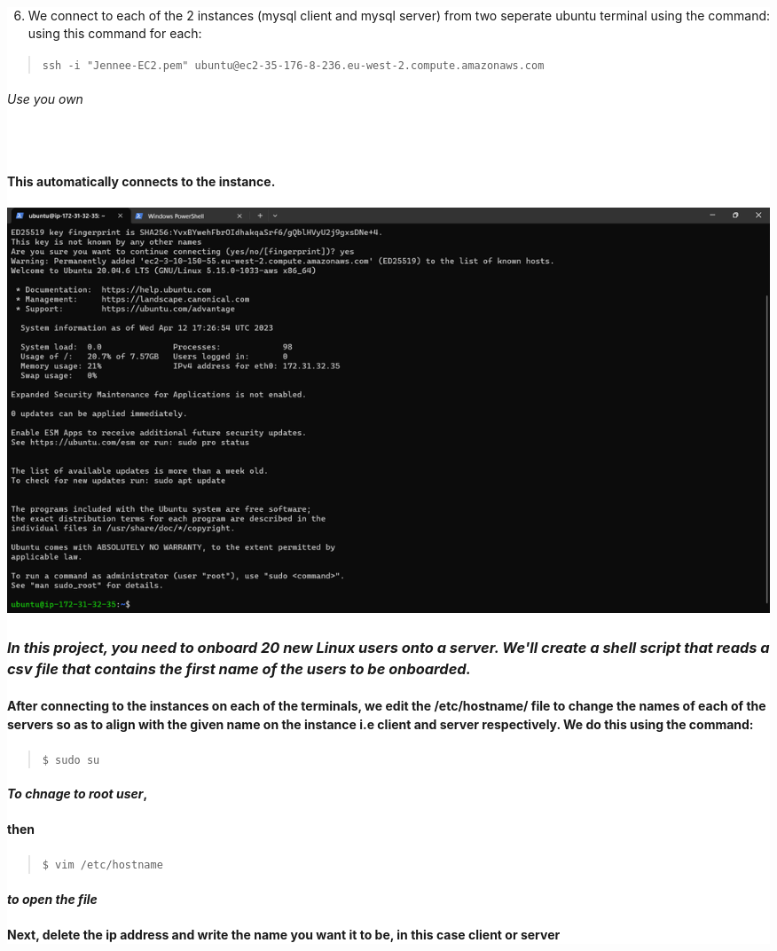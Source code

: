 6. We connect to each of the 2 instances (mysql client and mysql server) from two seperate ubuntu terminal using the command: using this command for each:
>`ssh -i "Jennee-EC2.pem" ubuntu@ec2-35-176-8-236.eu-west-2.compute.amazonaws.com`
###### *Use you own*

<br>

#### This automatically connects to the instance.
![connect instances](./images/connect-instance.png)

### *In this project, you need to onboard 20 new Linux users onto a server. We'll create a shell script that reads a **csv** file that contains the first name of the users to be onboarded.*

#### After connecting to the instances on each of the terminals, we edit the /etc/hostname/ file to change the names of each of the servers so as to align with the given name on the instance i.e **client** and **server** respectively. We do this using the command:
>`$ sudo su`

#### *To chnage to root user*, 
#### then

>`$ vim /etc/hostname`
#### *to open the file*
#### Next, delete the ip address and write the name you want it to be, in this case **client** or **server**

